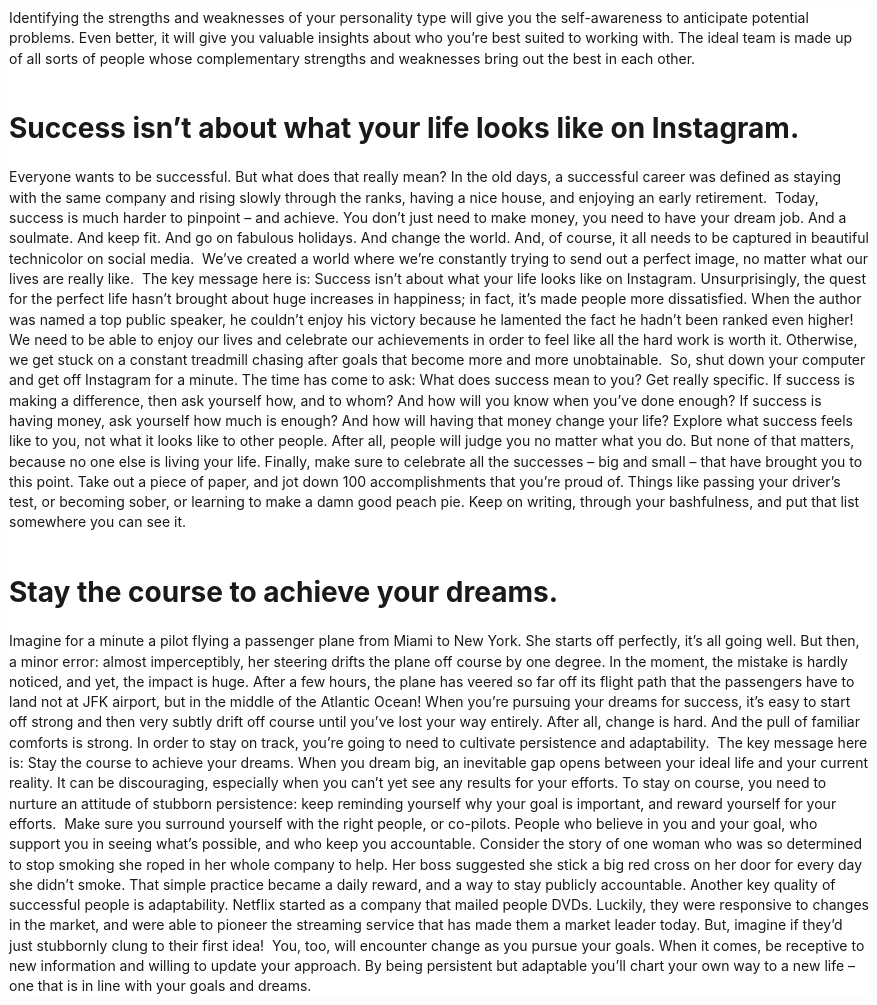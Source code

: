 Identifying the strengths and weaknesses of your personality type will give you the self-awareness to anticipate potential problems. Even better, it will give you valuable insights about who you’re best suited to working with. The ideal team is made up of all sorts of people whose complementary strengths and weaknesses bring out the best in each other.

# Success isn’t about what your life looks like on Instagram.
Everyone wants to be successful. But what does that really mean? In the old days, a successful career was defined as staying with the same company and rising slowly through the ranks, having a nice house, and enjoying an early retirement. 
Today, success is much harder to pinpoint – and achieve. You don’t just need to make money, you need to have your dream job. And a soulmate. And keep fit. And go on fabulous holidays. And change the world. And, of course, it all needs to be captured in beautiful technicolor on social media. 
We’ve created a world where we’re constantly trying to send out a perfect image, no matter what our lives are really like. 
The key message here is: Success isn’t about what your life looks like on Instagram.
Unsurprisingly, the quest for the perfect life hasn’t brought about huge increases in happiness; in fact, it’s made people more dissatisfied. When the author was named a top public speaker, he couldn’t enjoy his victory because he lamented the fact he hadn’t been ranked even higher! 
We need to be able to enjoy our lives and celebrate our achievements in order to feel like all the hard work is worth it. Otherwise, we get stuck on a constant treadmill chasing after goals that become more and more unobtainable. 
So, shut down your computer and get off Instagram for a minute. The time has come to ask: What does success mean to you? Get really specific. If success is making a difference, then ask yourself how, and to whom? And how will you know when you’ve done enough? If success is having money, ask yourself how much is enough? And how will having that money change your life? Explore what success feels like to you, not what it looks like to other people. After all, people will judge you no matter what you do. But none of that matters, because no one else is living your life.
Finally, make sure to celebrate all the successes – big and small – that have brought you to this point. Take out a piece of paper, and jot down 100 accomplishments that you’re proud of. Things like passing your driver’s test, or becoming sober, or learning to make a damn good peach pie. Keep on writing, through your bashfulness, and put that list somewhere you can see it. 

# Stay the course to achieve your dreams.
Imagine for a minute a pilot flying a passenger plane from Miami to New York. She starts off perfectly, it’s all going well. But then, a minor error: almost imperceptibly, her steering drifts the plane off course by one degree. In the moment, the mistake is hardly noticed, and yet, the impact is huge. After a few hours, the plane has veered so far off its flight path that the passengers have to land not at JFK airport, but in the middle of the Atlantic Ocean!
When you’re pursuing your dreams for success, it’s easy to start off strong and then very subtly drift off course until you’ve lost your way entirely. After all, change is hard. And the pull of familiar comforts is strong. In order to stay on track, you’re going to need to cultivate persistence and adaptability. 
The key message here is: Stay the course to achieve your dreams.
When you dream big, an inevitable gap opens between your ideal life and your current reality. It can be discouraging, especially when you can’t yet see any results for your efforts. To stay on course, you need to nurture an attitude of stubborn persistence: keep reminding yourself why your goal is important, and reward yourself for your efforts. 
Make sure you surround yourself with the right people, or co-pilots. People who believe in you and your goal, who support you in seeing what’s possible, and who keep you accountable. Consider the story of one woman who was so determined to stop smoking she roped in her whole company to help. Her boss suggested she stick a big red cross on her door for every day she didn’t smoke. That simple practice became a daily reward, and a way to stay publicly accountable.
Another key quality of successful people is adaptability. Netflix started as a company that mailed people DVDs. Luckily, they were responsive to changes in the market, and were able to pioneer the streaming service that has made them a market leader today. But, imagine if they’d just stubbornly clung to their first idea! 
You, too, will encounter change as you pursue your goals. When it comes, be receptive to new information and willing to update your approach. By being persistent but adaptable you’ll chart your own way to a new life – one that is in line with your goals and dreams. 
